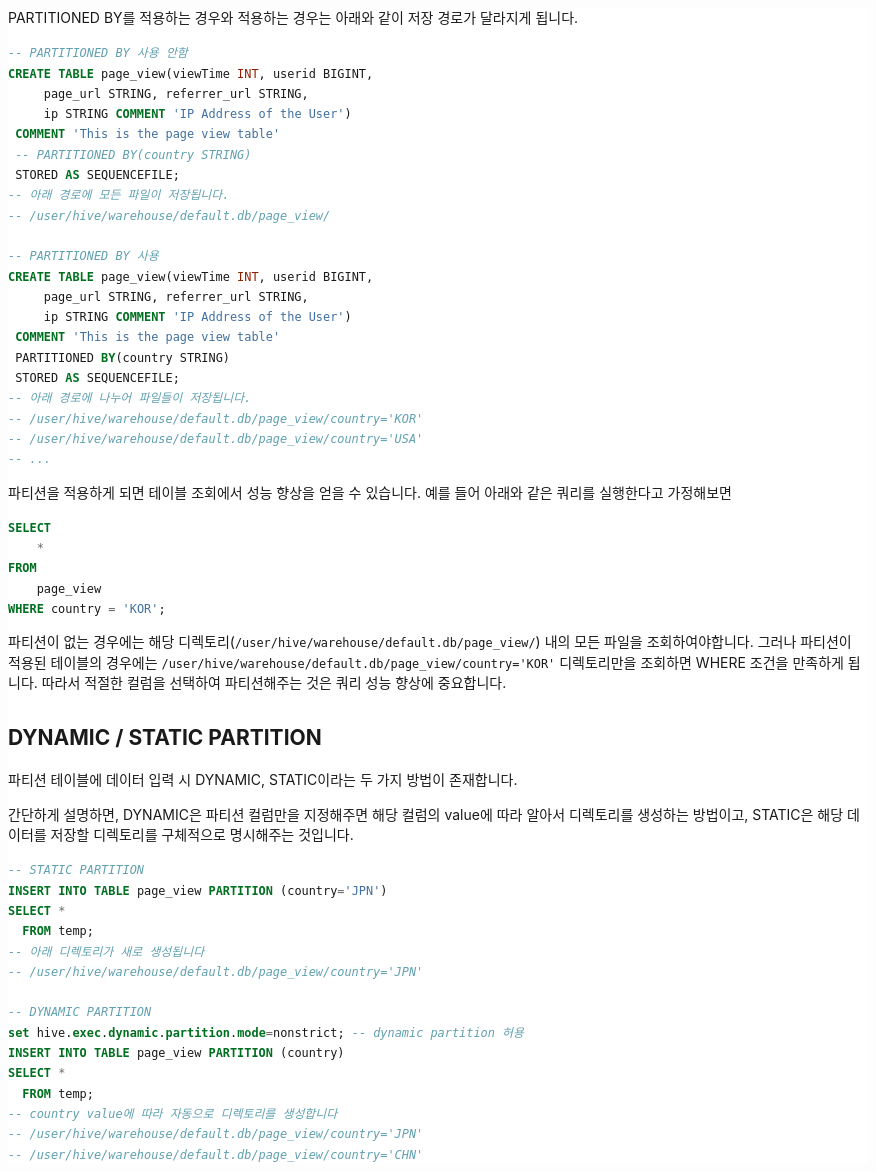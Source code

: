 PARTITIONED BY를 적용하는 경우와 적용하는 경우는 아래와 같이 저장 경로가 달라지게 됩니다.

```sql
-- PARTITIONED BY 사용 안함
CREATE TABLE page_view(viewTime INT, userid BIGINT,
     page_url STRING, referrer_url STRING,
     ip STRING COMMENT 'IP Address of the User')
 COMMENT 'This is the page view table'
 -- PARTITIONED BY(country STRING)
 STORED AS SEQUENCEFILE;
-- 아래 경로에 모든 파일이 저장됩니다.
-- /user/hive/warehouse/default.db/page_view/
 
-- PARTITIONED BY 사용
CREATE TABLE page_view(viewTime INT, userid BIGINT,
     page_url STRING, referrer_url STRING,
     ip STRING COMMENT 'IP Address of the User')
 COMMENT 'This is the page view table'
 PARTITIONED BY(country STRING)
 STORED AS SEQUENCEFILE;
-- 아래 경로에 나누어 파일들이 저장됩니다.
-- /user/hive/warehouse/default.db/page_view/country='KOR'
-- /user/hive/warehouse/default.db/page_view/country='USA'
-- ...
```

파티션을 적용하게 되면 테이블 조회에서 성능 향상을 얻을 수 있습니다. 예를 들어 아래와 같은 쿼리를 실행한다고 가정해보면

```SQL
SELECT 
	*
FROM
	page_view
WHERE country = 'KOR';
```

파티션이 없는 경우에는 해당 디렉토리(`/user/hive/warehouse/default.db/page_view/`) 내의 모든 파일을 조회하여야합니다. 그러나 파티션이 적용된 테이블의 경우에는 `/user/hive/warehouse/default.db/page_view/country='KOR'` 디렉토리만을 조회하면 WHERE 조건을 만족하게 됩니다. 따라서 적절한 컬럼을 선택하여 파티션해주는 것은 쿼리 성능 향상에 중요합니다.

## DYNAMIC / STATIC PARTITION

파티션 테이블에 데이터 입력 시 DYNAMIC, STATIC이라는 두 가지 방법이 존재합니다.

간단하게 설명하면, DYNAMIC은 파티션 컬럼만을 지정해주면 해당 컬럼의 value에 따라 알아서 디렉토리를 생성하는 방법이고, STATIC은 해당 데이터를 저장할 디렉토리를 구체적으로 명시해주는 것입니다.

```sql
-- STATIC PARTITION
INSERT INTO TABLE page_view PARTITION (country='JPN')
SELECT *
  FROM temp;
-- 아래 디렉토리가 새로 생성됩니다
-- /user/hive/warehouse/default.db/page_view/country='JPN'
 
-- DYNAMIC PARTITION
set hive.exec.dynamic.partition.mode=nonstrict; -- dynamic partition 허용 
INSERT INTO TABLE page_view PARTITION (country)
SELECT *
  FROM temp;
-- country value에 따라 자동으로 디렉토리를 생성합니다
-- /user/hive/warehouse/default.db/page_view/country='JPN'
-- /user/hive/warehouse/default.db/page_view/country='CHN'
```
